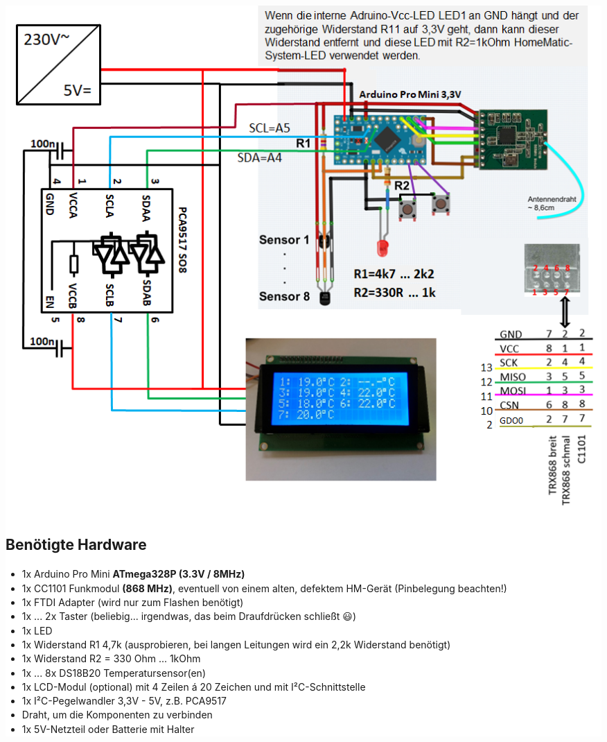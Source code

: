 ![wiring](Images/wiringLCD.png)


## Benötigte Hardware
* 1x Arduino Pro Mini **ATmega328P (3.3V / 8MHz)**
* 1x CC1101 Funkmodul **(868 MHz)**, eventuell von einem alten, defektem HM-Gerät (Pinbelegung beachten!)
* 1x FTDI Adapter (wird nur zum Flashen benötigt)
* 1x ... 2x Taster (beliebig... irgendwas, das beim Draufdrücken schließt :smiley:)
* 1x LED 
* 1x Widerstand R1 4,7k (ausprobieren, bei langen Leitungen wird ein 2,2k Widerstand benötigt)
* 1x Widerstand R2 = 330 Ohm ... 1kOhm 
* 1x ... 8x DS18B20 Temperatursensor(en)
* 1x LCD-Modul (optional) mit 4 Zeilen á 20 Zeichen und mit I²C-Schnittstelle
* 1x I²C-Pegelwandler 3,3V - 5V, z.B. PCA9517
* Draht, um die Komponenten zu verbinden
* 1x 5V-Netzteil oder Batterie mit Halter
